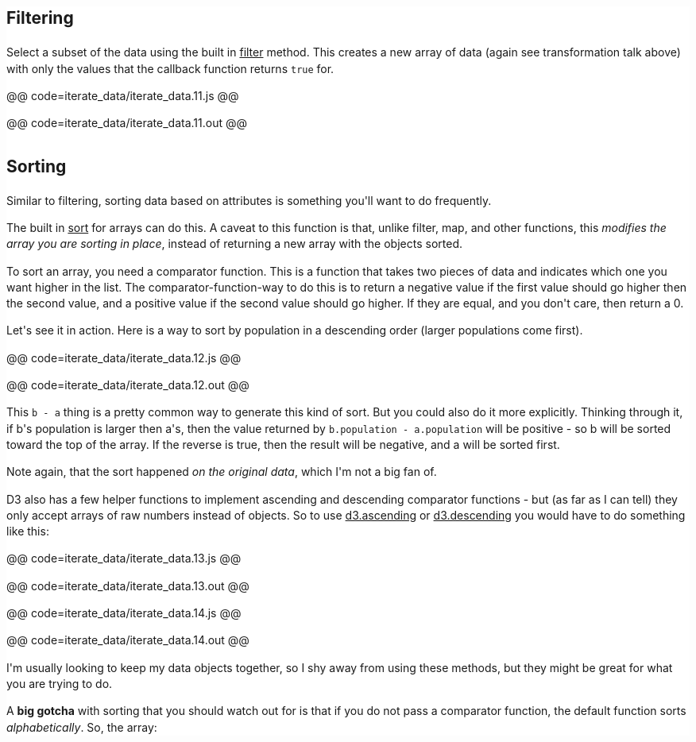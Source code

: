 
## Filtering

Select a subset of the data using the built in [filter](https://developer.mozilla.org/en-US/docs/Web/JavaScript/Reference/Global_Objects/Array/filter) method. This creates a new array of data (again see transformation talk above) with only the values that the callback function returns `true` for.

@@ code=iterate_data/iterate_data.11.js @@

@@ code=iterate_data/iterate_data.11.out @@

## Sorting

Similar to filtering, sorting data based on attributes is something you'll want to do frequently.

The built in [sort](https://developer.mozilla.org/en-US/docs/Web/JavaScript/Reference/Global_Objects/Array/sort) for arrays can do this. A caveat to this function is that, unlike filter, map, and other functions, this _modifies the array you are sorting in place_, instead of returning a new array with the objects sorted.

To sort an array, you need a comparator function. This is a function that takes two pieces of data and indicates which one you want higher in the list. The comparator-function-way to do this is to return a negative value if the first value should go higher then the second value, and a positive value if the second value should go higher. If they are equal, and you don't care, then return a 0.

Let's see it in action. Here is a way to sort by population in a descending order (larger populations come first).

@@ code=iterate_data/iterate_data.12.js @@

@@ code=iterate_data/iterate_data.12.out @@

This `b - a` thing is a pretty common way to generate this kind of sort. But you could also do it more explicitly. Thinking through it, if b's population is larger then a's, then the value returned by `b.population - a.population` will be positive - so b will be sorted toward the top of the array. If the reverse is true, then the result will be negative, and a will be sorted first.

Note again, that the sort happened _on the original data_, which I'm not a big fan of.

D3 also has a few helper functions to implement ascending and descending comparator functions - but (as far as I can tell) they only accept arrays of raw numbers instead of objects. So to use [d3.ascending](https://github.com/d3/d3-array#ascending) or [d3.descending](https://github.com/d3/d3-array#descending) you would have to do something like this:

@@ code=iterate_data/iterate_data.13.js @@

@@ code=iterate_data/iterate_data.13.out @@

@@ code=iterate_data/iterate_data.14.js @@

@@ code=iterate_data/iterate_data.14.out @@

I'm usually looking to keep my data objects together, so I shy away from using these methods, but they might be great for what you are trying to do.

A **big gotcha** with sorting that you should watch out for is that if you do not pass a comparator function, the default function sorts _alphabetically_. So, the array:
